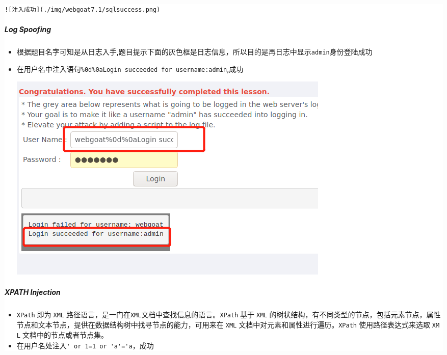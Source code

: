     ![注入成功](./img/webgoat7.1/sqlsuccess.png)
##### Log Spoofing
- 根据题目名字可知是从日志入手,题目提示下面的灰色框是日志信息，所以目的是再日志中显示`admin`身份登陆成功
- 在用户名中注入语句`%0d%0aLogin succeeded for username:admin`,成功
  
    ![日志注入](./img/webgoat7.1/logspoofing.png)
##### XPATH Injection
- `XPath` 即为 `XML` 路径语言，是一门在`XML`文档中查找信息的语言。`XPath` 基于 `XML` 的树状结构，有不同类型的节点，包括元素节点，属性节点和文本节点，提供在数据结构树中找寻节点的能力，可用来在 `XML` 文档中对元素和属性进行遍历。`XPath` 使用路径表达式来选取 `XML` 文档中的节点或者节点集。
- 在用户名处注入`' or 1=1 or 'a'='a`，成功
  